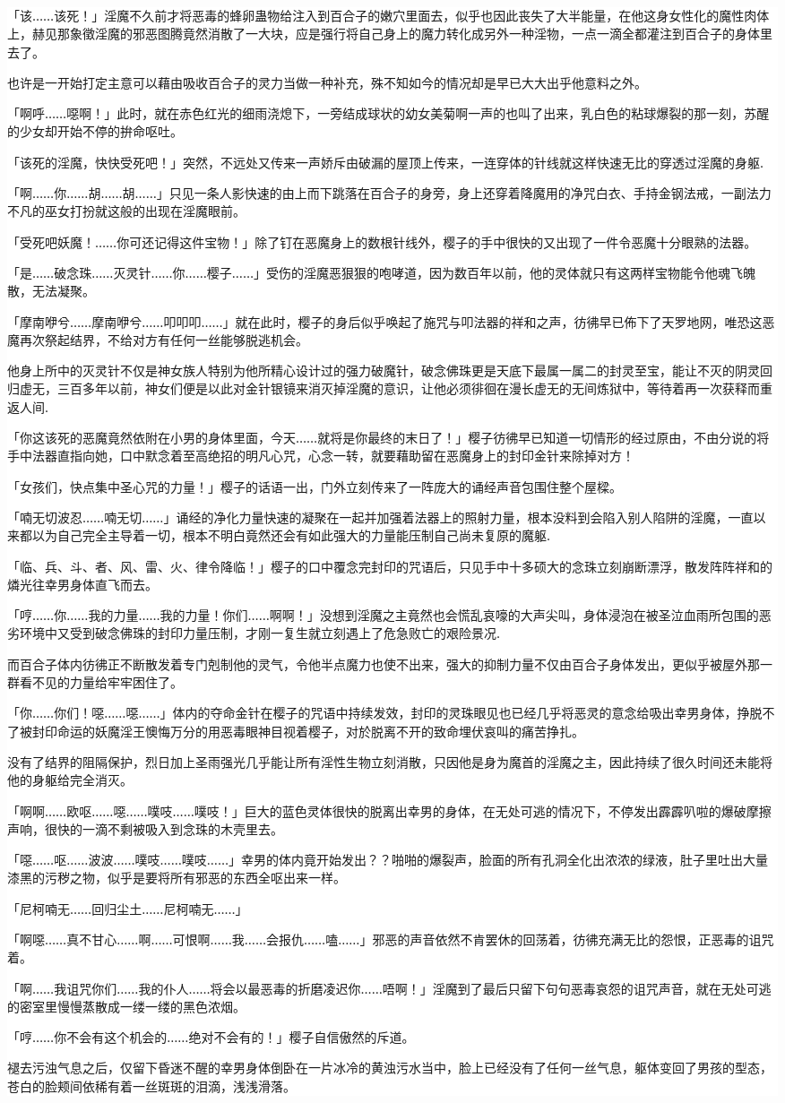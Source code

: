 「该……该死！」淫魔不久前才将恶毒的蜂卵蛊物给注入到百合子的嫩穴里面去，似乎也因此丧失了大半能量，在他这身女性化的魔性肉体上，赫见那象徵淫魔的邪恶图腾竟然消散了一大块，应是强行将自己身上的魔力转化成另外一种淫物，一点一滴全都灌注到百合子的身体里去了。

也许是一开始打定主意可以藉由吸收百合子的灵力当做一种补充，殊不知如今的情况却是早已大大出乎他意料之外。

「啊呼……噁啊！」此时，就在赤色红光的细雨浇熄下，一旁结成球状的幼女美菊啊一声的也叫了出来，乳白色的粘球爆裂的那一刻，苏醒的少女却开始不停的拚命呕吐。

「该死的淫魔，快快受死吧！」突然，不远处又传来一声娇斥由破漏的屋顶上传来，一连穿体的针线就这样快速无比的穿透过淫魔的身躯.

「啊……你……胡……胡……」只见一条人影快速的由上而下跳落在百合子的身旁，身上还穿着降魔用的净咒白衣、手持金钢法戒，一副法力不凡的巫女打扮就这般的出现在淫魔眼前。

「受死吧妖魔！……你可还记得这件宝物！」除了钉在恶魔身上的数根针线外，樱子的手中很快的又出现了一件令恶魔十分眼熟的法器。

「是……破念珠……灭灵针……你……樱子……」受伤的淫魔恶狠狠的咆哮道，因为数百年以前，他的灵体就只有这两样宝物能令他魂飞魄散，无法凝聚。

「摩南咿兮……摩南咿兮……叩叩叩……」就在此时，樱子的身后似乎唤起了施咒与叩法器的祥和之声，彷彿早已佈下了天罗地网，唯恐这恶魔再次祭起结界，不给对方有任何一丝能够脱逃机会。

他身上所中的灭灵针不仅是神女族人特别为他所精心设计过的强力破魔针，破念佛珠更是天底下最属一属二的封灵至宝，能让不灭的阴灵回归虚无，三百多年以前，神女们便是以此对金针银镜来消灭掉淫魔的意识，让他必须徘徊在漫长虚无的无间炼狱中，等待着再一次获释而重返人间.

「你这该死的恶魔竟然依附在小男的身体里面，今天……就将是你最终的末日了！」樱子彷彿早已知道一切情形的经过原由，不由分说的将手中法器直指向她，口中默念着至高绝招的明凡心咒，心念一转，就要藉助留在恶魔身上的封印金针来除掉对方！

「女孩们，快点集中圣心咒的力量！」樱子的话语一出，门外立刻传来了一阵庞大的诵经声音包围住整个屋樑。

「喃无切波忍……喃无切……」诵经的净化力量快速的凝聚在一起并加强着法器上的照射力量，根本没料到会陷入别人陷阱的淫魔，一直以来都以为自己完全主导着一切，根本不明白竟然还会有如此强大的力量能压制自己尚未复原的魔躯.

「临、兵、斗、者、风、雷、火、律令降临！」樱子的口中覆念完封印的咒语后，只见手中十多硕大的念珠立刻崩断漂浮，散发阵阵祥和的燐光往幸男身体直飞而去。

「哼……你……我的力量……我的力量！你们……啊啊！」没想到淫魔之主竟然也会慌乱哀嚎的大声尖叫，身体浸泡在被圣泣血雨所包围的恶劣环境中又受到破念佛珠的封印力量压制，才刚一复生就立刻遇上了危急败亡的艰险景况.

而百合子体内彷彿正不断散发着专门剋制他的灵气，令他半点魔力也使不出来，强大的抑制力量不仅由百合子身体发出，更似乎被屋外那一群看不见的力量给牢牢困住了。

「你……你们！噁……噁……」体内的夺命金针在樱子的咒语中持续发效，封印的灵珠眼见也已经几乎将恶灵的意念给吸出幸男身体，挣脱不了被封印命运的妖魔淫王懊悔万分的用恶毒眼神目视着樱子，对於脱离不开的致命埋伏哀叫的痛苦挣扎。

没有了结界的阻隔保护，烈日加上圣雨强光几乎能让所有淫性生物立刻消散，只因他是身为魔首的淫魔之主，因此持续了很久时间还未能将他的身躯给完全消灭。

「啊啊……欧呕……噁……噗吱……噗吱！」巨大的蓝色灵体很快的脱离出幸男的身体，在无处可逃的情况下，不停发出霹霹叭啦的爆破摩擦声响，很快的一滴不剩被吸入到念珠的木壳里去。

「噁……呕……波波……噗吱……噗吱……」幸男的体内竟开始发出？？啪啪的爆裂声，脸面的所有孔洞全化出浓浓的绿液，肚子里吐出大量漆黑的污秽之物，似乎是要将所有邪恶的东西全呕出来一样。

「尼柯喃无……回归尘土……尼柯喃无……」

「啊噁……真不甘心……啊……可恨啊……我……会报仇……嗑……」邪恶的声音依然不肯罢休的回荡着，彷彿充满无比的怨恨，正恶毒的诅咒着。

「啊……我诅咒你们……我的仆人……将会以最恶毒的折磨凌迟你……唔啊！」淫魔到了最后只留下句句恶毒哀怨的诅咒声音，就在无处可逃的密室里慢慢蒸散成一缕一缕的黑色浓烟。

「哼……你不会有这个机会的……绝对不会有的！」樱子自信傲然的斥道。

褪去污浊气息之后，仅留下昏迷不醒的幸男身体倒卧在一片冰冷的黄浊污水当中，脸上已经没有了任何一丝气息，躯体变回了男孩的型态，苍白的脸颊间依稀有着一丝斑斑的泪滴，浅浅滑落。
